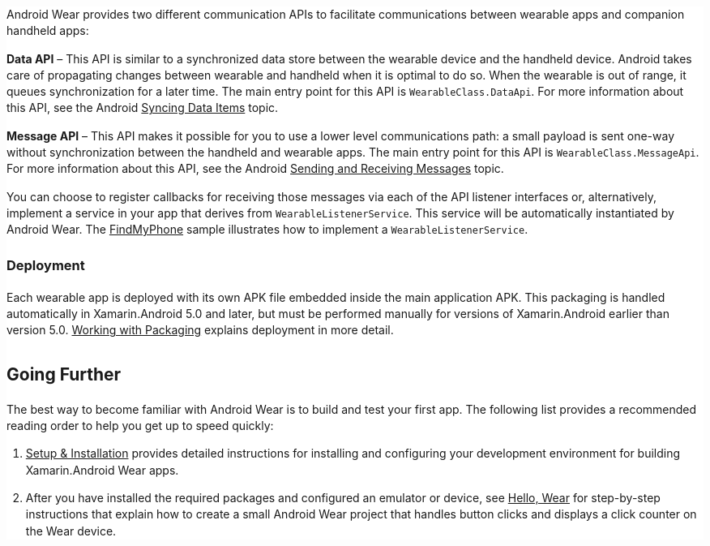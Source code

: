 Android Wear provides two different communication APIs to facilitate 
communications between wearable apps and companion handheld apps: 

**Data API** &ndash; This API is similar to a synchronized data store 
between the wearable device and the handheld device. Android takes care 
of propagating changes between wearable and handheld when it is optimal 
to do so. When the wearable is out of range, it queues synchronization 
for a later time. The main entry point for this API is 
`WearableClass.DataApi`. For more information about this API, see the 
Android 
[Syncing Data Items](https://developer.android.com/training/wearables/data-layer/data-items.html) 
topic. 

**Message API** &ndash; This API makes it possible for you to use
a lower level communications path: a small payload is sent one-way
without synchronization between the handheld and wearable apps.
The main entry point for this API is `WearableClass.MessageApi`.
For more information about this API, see the Android
[Sending and Receiving Messages](https://developer.android.com/training/wearables/data-layer/messages.html)
topic.

You can choose to register callbacks for receiving those messages
via each of the API listener interfaces or, alternatively,
implement a service in your app that derives from `WearableListenerService`.
This service will be automatically instantiated by Android Wear.
The [FindMyPhone](/samples/xamarin/monodroid-samples/wear-findmyphonesample) sample
illustrates how to implement a `WearableListenerService`.

### Deployment

Each wearable app is deployed with its own APK file embedded inside the 
main application APK. This packaging is handled automatically in 
Xamarin.Android 5.0 and later, but must be performed manually for 
versions of Xamarin.Android earlier than version 5.0. 
[Working with Packaging](~/android/wear/deploy-test/packaging.md) 
explains deployment in more detail. 

## Going Further 

The best way to become familiar with Android Wear is to build and test
your first app. The following list provides a recommended reading
order to help you get up to speed quickly:

1. [Setup & Installation](~/android/wear/get-started/installation.md) provides 
    detailed instructions for installing and configuring your development 
    environment for building Xamarin.Android Wear apps. 

2. After you have installed the required packages and configured an 
    emulator or device, see 
    [Hello, Wear](~/android/wear/get-started/hello-wear.md) for 
    step-by-step instructions that explain how to create a small 
    Android Wear project that handles button clicks and displays a 
    click counter on the Wear device. 
